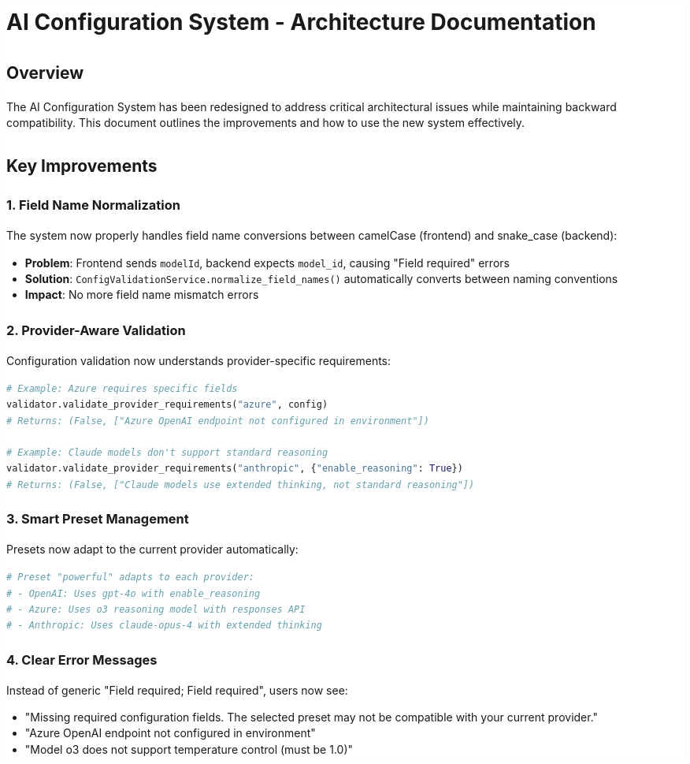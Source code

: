 # AI Configuration System - Architecture Documentation

## Overview

The AI Configuration System has been redesigned to address critical architectural issues while maintaining backward compatibility. This document outlines the improvements and how to use the new system effectively.

## Key Improvements

### 1. Field Name Normalization

The system now properly handles field name conversions between camelCase (frontend) and snake_case (backend):

- **Problem**: Frontend sends `modelId`, backend expects `model_id`, causing "Field required" errors
- **Solution**: `ConfigValidationService.normalize_field_names()` automatically converts between naming conventions
- **Impact**: No more field name mismatch errors

### 2. Provider-Aware Validation

Configuration validation now understands provider-specific requirements:

```python
# Example: Azure requires specific fields
validator.validate_provider_requirements("azure", config)
# Returns: (False, ["Azure OpenAI endpoint not configured in environment"])

# Example: Claude models don't support standard reasoning
validator.validate_provider_requirements("anthropic", {"enable_reasoning": True})
# Returns: (False, ["Claude models use extended thinking, not standard reasoning"])
```

### 3. Smart Preset Management

Presets now adapt to the current provider automatically:

```python
# Preset "powerful" adapts to each provider:
# - OpenAI: Uses gpt-4o with enable_reasoning
# - Azure: Uses o3 reasoning model with responses API
# - Anthropic: Uses claude-opus-4 with extended thinking
```

### 4. Clear Error Messages

Instead of generic "Field required; Field required", users now see:

- "Missing required configuration fields. The selected preset may not be compatible with your current provider."
- "Azure OpenAI endpoint not configured in environment"
- "Model o3 does not support temperature control (must be 1.0)"
